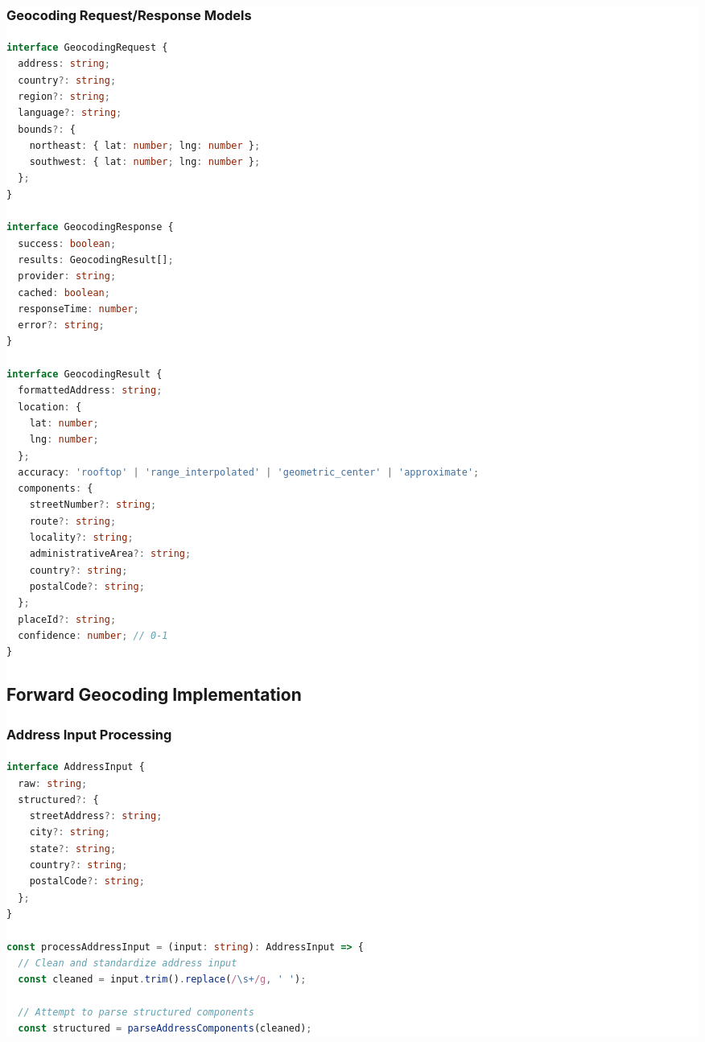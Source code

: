 ### Geocoding Request/Response Models
```typescript
interface GeocodingRequest {
  address: string;
  country?: string;
  region?: string;
  language?: string;
  bounds?: {
    northeast: { lat: number; lng: number };
    southwest: { lat: number; lng: number };
  };
}

interface GeocodingResponse {
  success: boolean;
  results: GeocodingResult[];
  provider: string;
  cached: boolean;
  responseTime: number;
  error?: string;
}

interface GeocodingResult {
  formattedAddress: string;
  location: {
    lat: number;
    lng: number;
  };
  accuracy: 'rooftop' | 'range_interpolated' | 'geometric_center' | 'approximate';
  components: {
    streetNumber?: string;
    route?: string;
    locality?: string;
    administrativeArea?: string;
    country?: string;
    postalCode?: string;
  };
  placeId?: string;
  confidence: number; // 0-1
}
```

## Forward Geocoding Implementation

### Address Input Processing
```typescript
interface AddressInput {
  raw: string;
  structured?: {
    streetAddress?: string;
    city?: string;
    state?: string;
    country?: string;
    postalCode?: string;
  };
}

const processAddressInput = (input: string): AddressInput => {
  // Clean and standardize address input
  const cleaned = input.trim().replace(/\s+/g, ' ');
  
  // Attempt to parse structured components
  const structured = parseAddressComponents(cleaned);
```